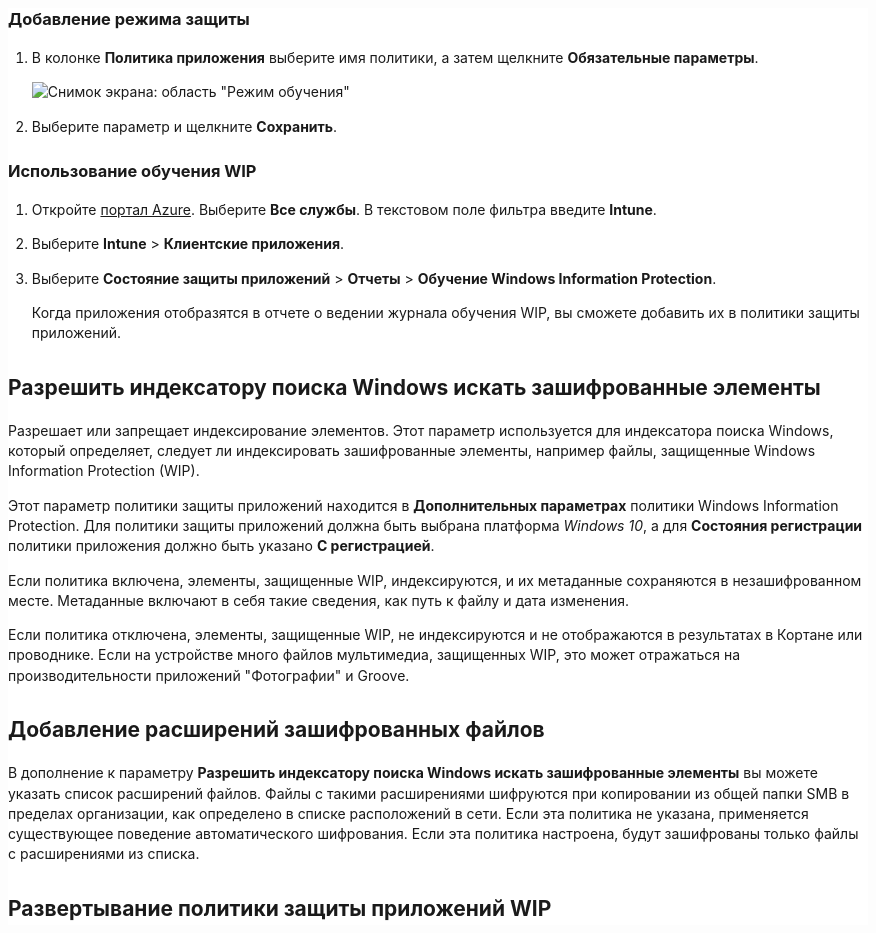 ### <a name="add-a-protection-mode"></a>Добавление режима защиты

1. В колонке **Политика приложения** выберите имя политики, а затем щелкните **Обязательные параметры**.

    ![Снимок экрана: область "Режим обучения"](./media/windows-information-protection-policy-create/learning-mode-sc1.png)

1. Выберите параметр и щелкните **Сохранить**.

### <a name="use-wip-learning"></a>Использование обучения WIP

1. Откройте [портал Azure](https://portal.azure.com). Выберите **Все службы**. В текстовом поле фильтра введите **Intune**.

3. Выберите **Intune** > **Клиентские приложения**.

4. Выберите **Состояние защиты приложений** > **Отчеты** > **Обучение Windows Information Protection**.  

    Когда приложения отобразятся в отчете о ведении журнала обучения WIP, вы сможете добавить их в политики защиты приложений.

## <a name="allow-windows-search-indexer-to-search-encrypted-items"></a>Разрешить индексатору поиска Windows искать зашифрованные элементы
Разрешает или запрещает индексирование элементов. Этот параметр используется для индексатора поиска Windows, который определяет, следует ли индексировать зашифрованные элементы, например файлы, защищенные Windows Information Protection (WIP).

Этот параметр политики защиты приложений находится в **Дополнительных параметрах** политики Windows Information Protection. Для политики защиты приложений должна быть выбрана платформа *Windows 10*, а для **Состояния регистрации** политики приложения должно быть указано **С регистрацией**.

Если политика включена, элементы, защищенные WIP, индексируются, и их метаданные сохраняются в незашифрованном месте. Метаданные включают в себя такие сведения, как путь к файлу и дата изменения.

Если политика отключена, элементы, защищенные WIP, не индексируются и не отображаются в результатах в Кортане или проводнике. Если на устройстве много файлов мультимедиа, защищенных WIP, это может отражаться на производительности приложений "Фотографии" и Groove.

## <a name="add-encrypted-file-extensions"></a>Добавление расширений зашифрованных файлов

В дополнение к параметру **Разрешить индексатору поиска Windows искать зашифрованные элементы** вы можете указать список расширений файлов. Файлы с такими расширениями шифруются при копировании из общей папки SMB в пределах организации, как определено в списке расположений в сети. Если эта политика не указана, применяется существующее поведение автоматического шифрования. Если эта политика настроена, будут зашифрованы только файлы с расширениями из списка.

## <a name="deploy-your-wip-app-protection-policy"></a>Развертывание политики защиты приложений WIP
